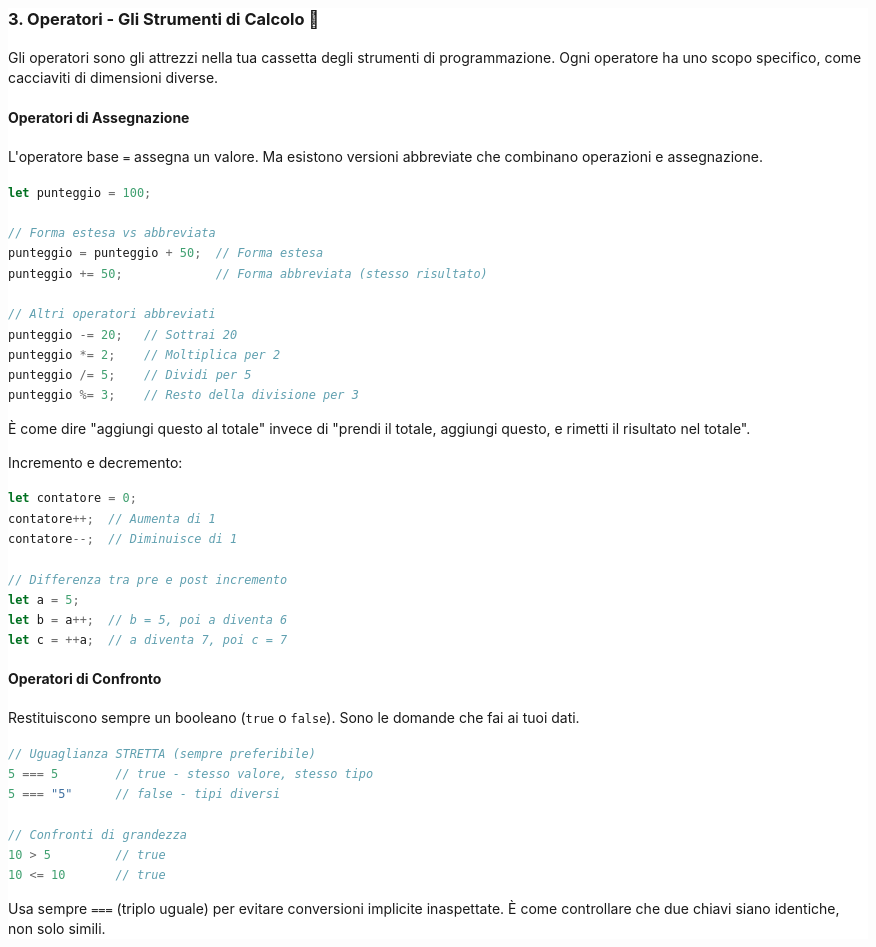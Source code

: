 ### 3. Operatori - Gli Strumenti di Calcolo 🔧

Gli operatori sono gli attrezzi nella tua cassetta degli strumenti di programmazione. Ogni operatore ha uno scopo specifico, come cacciaviti di dimensioni diverse.

#### Operatori di Assegnazione

L'operatore base `=` assegna un valore. Ma esistono versioni abbreviate che combinano operazioni e assegnazione.

```javascript
let punteggio = 100;

// Forma estesa vs abbreviata
punteggio = punteggio + 50;  // Forma estesa
punteggio += 50;             // Forma abbreviata (stesso risultato)

// Altri operatori abbreviati
punteggio -= 20;   // Sottrai 20
punteggio *= 2;    // Moltiplica per 2
punteggio /= 5;    // Dividi per 5
punteggio %= 3;    // Resto della divisione per 3
```

È come dire "aggiungi questo al totale" invece di "prendi il totale, aggiungi questo, e rimetti il risultato nel totale".

Incremento e decremento:

```javascript
let contatore = 0;
contatore++;  // Aumenta di 1
contatore--;  // Diminuisce di 1

// Differenza tra pre e post incremento
let a = 5;
let b = a++;  // b = 5, poi a diventa 6
let c = ++a;  // a diventa 7, poi c = 7
```

#### Operatori di Confronto

Restituiscono sempre un booleano (`true` o `false`). Sono le domande che fai ai tuoi dati.

```javascript
// Uguaglianza STRETTA (sempre preferibile)
5 === 5        // true - stesso valore, stesso tipo
5 === "5"      // false - tipi diversi

// Confronti di grandezza
10 > 5         // true
10 <= 10       // true
```

Usa sempre `===` (triplo uguale) per evitare conversioni implicite inaspettate. È come controllare che due chiavi siano identiche, non solo simili.
